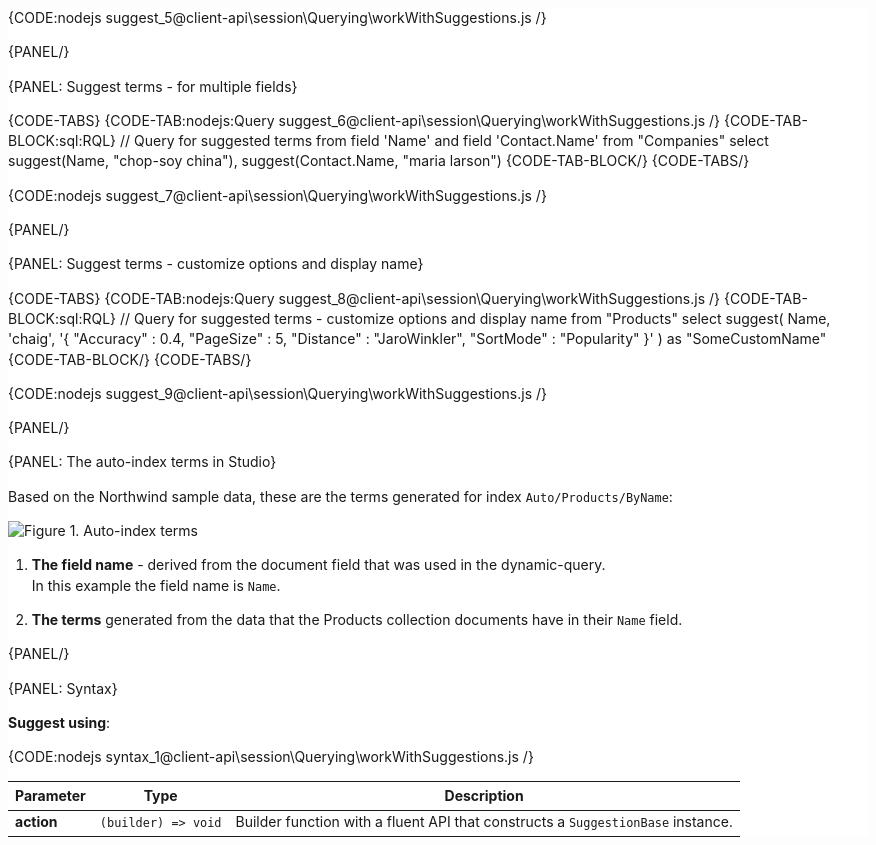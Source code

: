 {CODE:nodejs suggest_5@client-api\session\Querying\workWithSuggestions.js /}

{PANEL/}

{PANEL: Suggest terms - for multiple fields}

{CODE-TABS}
{CODE-TAB:nodejs:Query suggest_6@client-api\session\Querying\workWithSuggestions.js /}
{CODE-TAB-BLOCK:sql:RQL}
// Query for suggested terms from field 'Name' and field 'Contact.Name'
from "Companies"
select suggest(Name, "chop-soy china"), suggest(Contact.Name, "maria larson")
{CODE-TAB-BLOCK/}
{CODE-TABS/}

{CODE:nodejs suggest_7@client-api\session\Querying\workWithSuggestions.js /}

{PANEL/}

{PANEL: Suggest terms - customize options and display name}

{CODE-TABS}
{CODE-TAB:nodejs:Query suggest_8@client-api\session\Querying\workWithSuggestions.js /}
{CODE-TAB-BLOCK:sql:RQL}
// Query for suggested terms - customize options and display name
from "Products"
select suggest(
    Name,
    'chaig',
    '{ "Accuracy" : 0.4, "PageSize" : 5, "Distance" : "JaroWinkler", "SortMode" : "Popularity" }'
) as "SomeCustomName"
{CODE-TAB-BLOCK/}
{CODE-TABS/}

{CODE:nodejs suggest_9@client-api\session\Querying\workWithSuggestions.js /}

{PANEL/}

{PANEL: The auto-index terms in Studio}

Based on the Northwind sample data, these are the terms generated for index `Auto/Products/ByName`:

![Figure 1. Auto-index terms](images/auto-index-terms.png "Terms generated for index Auto/Products/ByName")

1. **The field name** - derived from the document field that was used in the dynamic-query.  
   In this example the field name is `Name`.

2. **The terms** generated from the data that the Products collection documents have in their `Name` field.

{PANEL/}

{PANEL: Syntax}

**Suggest using**:

{CODE:nodejs syntax_1@client-api\session\Querying\workWithSuggestions.js /}

| Parameter   | Type                | Description                                                                     |
|-------------|---------------------|---------------------------------------------------------------------------------|
| **action**  | `(builder) => void` | Builder function with a fluent API that constructs a `SuggestionBase` instance. |
